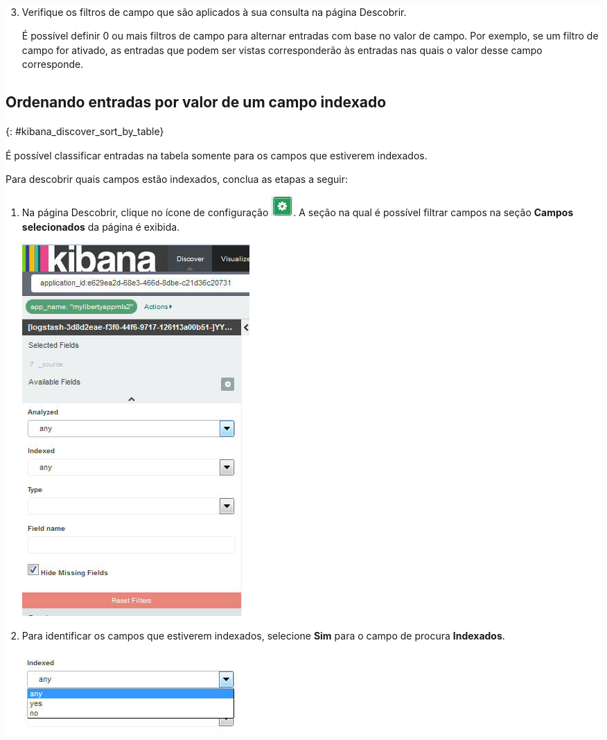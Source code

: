 3. Verifique os filtros de campo que são aplicados à sua consulta na página Descobrir.

    É possível definir 0 ou mais filtros de campo para alternar entradas com base no valor de campo. Por exemplo, se um filtro de campo for ativado, as entradas que podem ser vistas corresponderão às
entradas nas quais o valor desse campo corresponde.
    

## Ordenando entradas por valor de um campo indexado 
{: #kibana_discover_sort_by_table}

É possível classificar entradas na tabela somente para os campos que estiverem indexados.

Para descobrir quais campos estão indexados, conclua as etapas a seguir:

1. Na página Descobrir, clique no ícone de configuração
![ícone Configurar](images/k4_configure_icon.jpg "ícone de configuração"). A seção na
qual é possível filtrar campos na seção **Campos selecionados** da página é exibida.

    ![Seção de configuração para mostrar campos com atributos específicos](images/k4_reset_filters.jpg "Seção de configuração para mostrar campos com atributos específicos")
    
2. Para identificar os campos que estiverem indexados, selecione **Sim** para o
campo de procura **Indexados**.

    ![Atributo indexado](images/k4_reset_filters_indexed_options.jpg "Atributo indexado")
    
